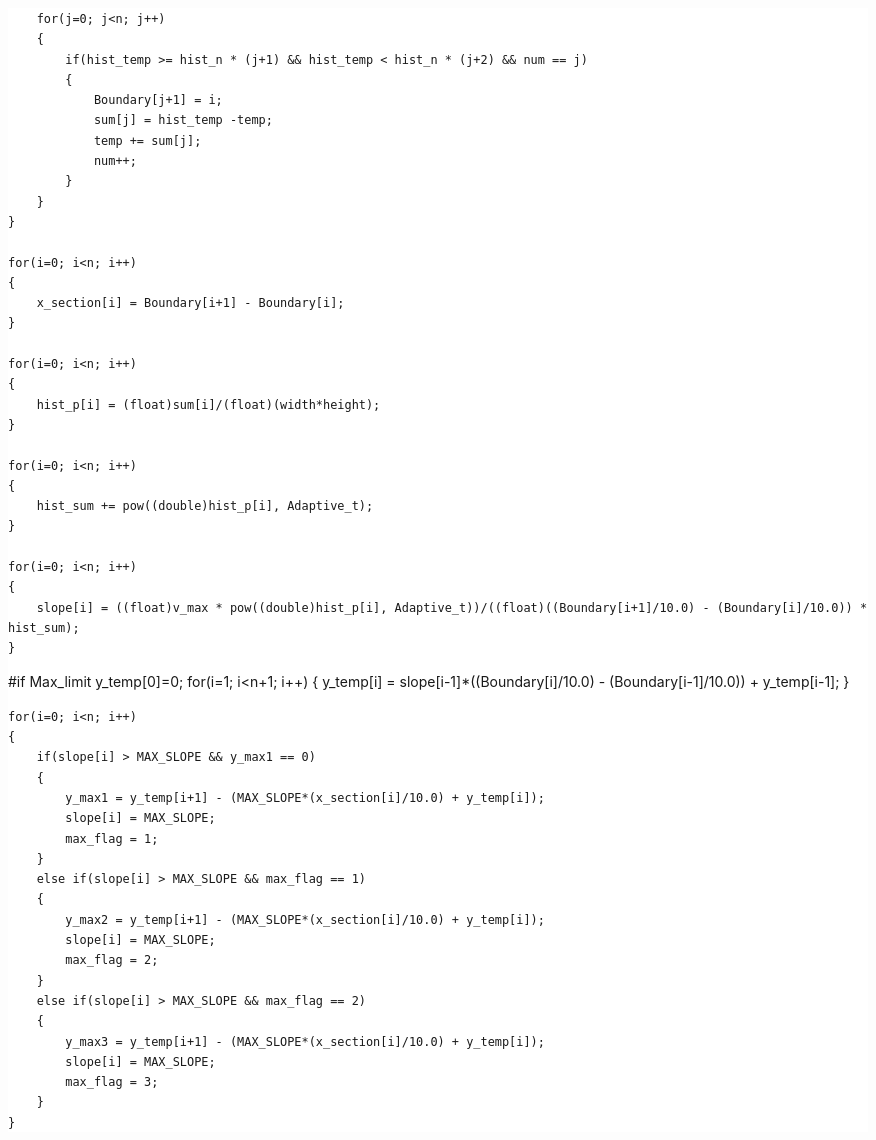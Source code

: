		for(j=0; j<n; j++)
		{
			if(hist_temp >= hist_n * (j+1) && hist_temp < hist_n * (j+2) && num == j)
			{
				Boundary[j+1] = i;
				sum[j] = hist_temp -temp;
				temp += sum[j];
				num++;
			}
		}	
	}

	for(i=0; i<n; i++)
	{
		x_section[i] = Boundary[i+1] - Boundary[i];
	}

	for(i=0; i<n; i++)
	{
		hist_p[i] = (float)sum[i]/(float)(width*height);
	}

	for(i=0; i<n; i++)
	{
		hist_sum += pow((double)hist_p[i], Adaptive_t);
	}

	for(i=0; i<n; i++)
	{
		slope[i] = ((float)v_max * pow((double)hist_p[i], Adaptive_t))/((float)((Boundary[i+1]/10.0) - (Boundary[i]/10.0)) * hist_sum);
	}

#if Max_limit
	y_temp[0]=0;
	for(i=1; i<n+1; i++)
	{
		y_temp[i] = slope[i-1]*((Boundary[i]/10.0) - (Boundary[i-1]/10.0)) + y_temp[i-1];
	}

	for(i=0; i<n; i++)
	{
		if(slope[i] > MAX_SLOPE && y_max1 == 0)
		{
			y_max1 = y_temp[i+1] - (MAX_SLOPE*(x_section[i]/10.0) + y_temp[i]);
			slope[i] = MAX_SLOPE;
			max_flag = 1;
		}
		else if(slope[i] > MAX_SLOPE && max_flag == 1)
		{
			y_max2 = y_temp[i+1] - (MAX_SLOPE*(x_section[i]/10.0) + y_temp[i]);
			slope[i] = MAX_SLOPE;
			max_flag = 2;
		}
		else if(slope[i] > MAX_SLOPE && max_flag == 2)
		{
			y_max3 = y_temp[i+1] - (MAX_SLOPE*(x_section[i]/10.0) + y_temp[i]);
			slope[i] = MAX_SLOPE;
			max_flag = 3;
		}
	}

